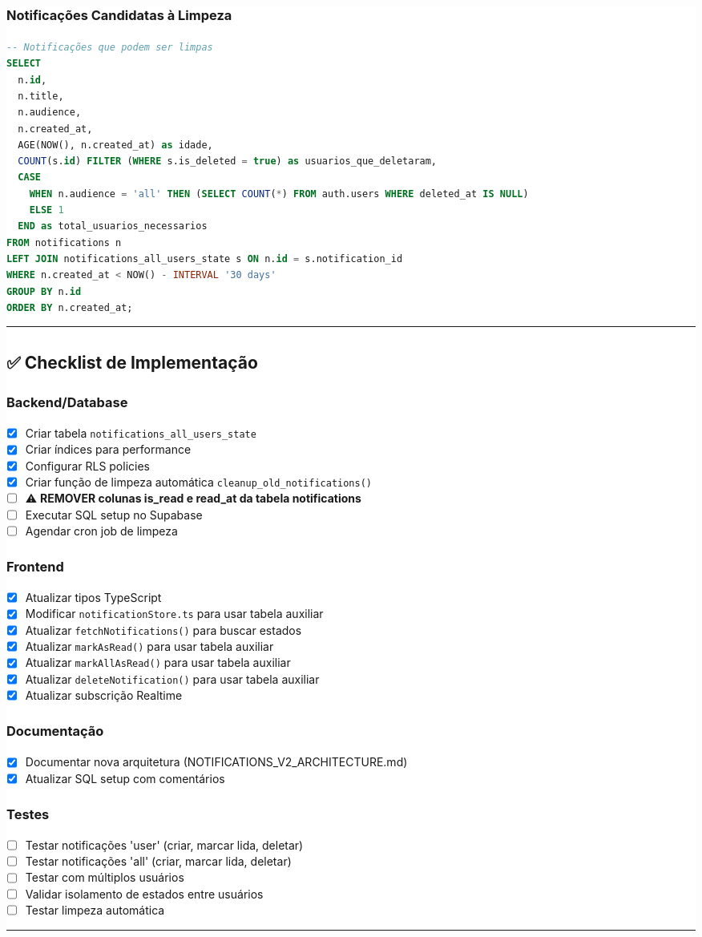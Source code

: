 ### Notificações Candidatas à Limpeza

```sql
-- Notificações que podem ser limpas
SELECT 
  n.id,
  n.title,
  n.audience,
  n.created_at,
  AGE(NOW(), n.created_at) as idade,
  COUNT(s.id) FILTER (WHERE s.is_deleted = true) as usuarios_que_deletaram,
  CASE 
    WHEN n.audience = 'all' THEN (SELECT COUNT(*) FROM auth.users WHERE deleted_at IS NULL)
    ELSE 1
  END as total_usuarios_necessarios
FROM notifications n
LEFT JOIN notifications_all_users_state s ON n.id = s.notification_id
WHERE n.created_at < NOW() - INTERVAL '30 days'
GROUP BY n.id
ORDER BY n.created_at;
```

---

## ✅ Checklist de Implementação

### Backend/Database
- [x] Criar tabela `notifications_all_users_state`
- [x] Criar índices para performance
- [x] Configurar RLS policies
- [x] Criar função de limpeza automática `cleanup_old_notifications()`
- [ ] ⚠️ **REMOVER colunas is_read e read_at da tabela notifications**
- [ ] Executar SQL setup no Supabase
- [ ] Agendar cron job de limpeza

### Frontend
- [x] Atualizar tipos TypeScript
- [x] Modificar `notificationStore.ts` para usar tabela auxiliar
- [x] Atualizar `fetchNotifications()` para buscar estados
- [x] Atualizar `markAsRead()` para usar tabela auxiliar
- [x] Atualizar `markAllAsRead()` para usar tabela auxiliar
- [x] Atualizar `deleteNotification()` para usar tabela auxiliar
- [x] Atualizar subscrição Realtime

### Documentação
- [x] Documentar nova arquitetura (NOTIFICATIONS_V2_ARCHITECTURE.md)
- [x] Atualizar SQL setup com comentários

### Testes
- [ ] Testar notificações 'user' (criar, marcar lida, deletar)
- [ ] Testar notificações 'all' (criar, marcar lida, deletar)
- [ ] Testar com múltiplos usuários
- [ ] Validar isolamento de estados entre usuários
- [ ] Testar limpeza automática

---